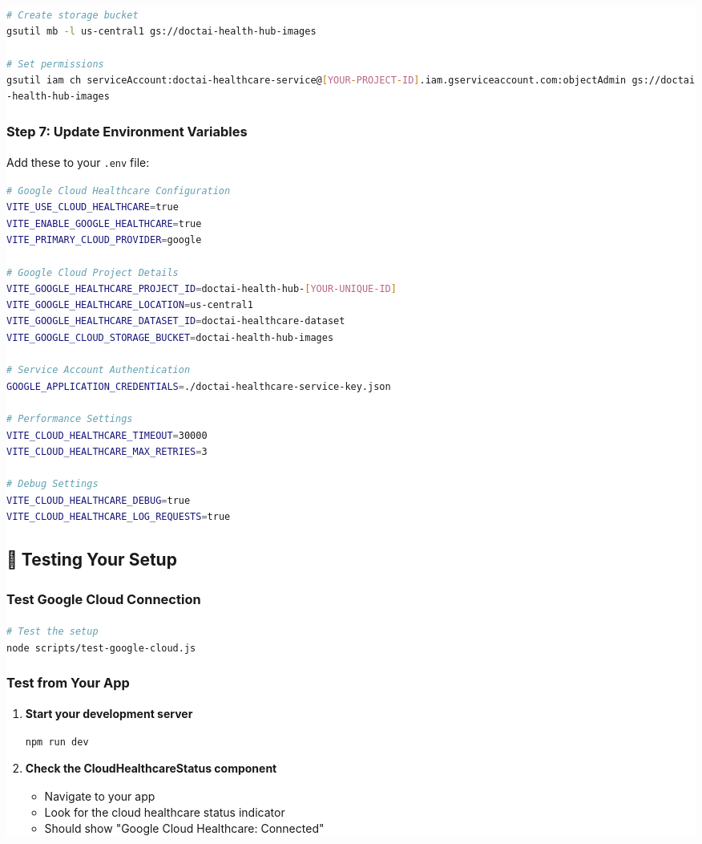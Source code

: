 ```bash
# Create storage bucket
gsutil mb -l us-central1 gs://doctai-health-hub-images

# Set permissions
gsutil iam ch serviceAccount:doctai-healthcare-service@[YOUR-PROJECT-ID].iam.gserviceaccount.com:objectAdmin gs://doctai-health-hub-images
```

### Step 7: Update Environment Variables

Add these to your `.env` file:

```bash
# Google Cloud Healthcare Configuration
VITE_USE_CLOUD_HEALTHCARE=true
VITE_ENABLE_GOOGLE_HEALTHCARE=true
VITE_PRIMARY_CLOUD_PROVIDER=google

# Google Cloud Project Details
VITE_GOOGLE_HEALTHCARE_PROJECT_ID=doctai-health-hub-[YOUR-UNIQUE-ID]
VITE_GOOGLE_HEALTHCARE_LOCATION=us-central1
VITE_GOOGLE_HEALTHCARE_DATASET_ID=doctai-healthcare-dataset
VITE_GOOGLE_CLOUD_STORAGE_BUCKET=doctai-health-hub-images

# Service Account Authentication
GOOGLE_APPLICATION_CREDENTIALS=./doctai-healthcare-service-key.json

# Performance Settings
VITE_CLOUD_HEALTHCARE_TIMEOUT=30000
VITE_CLOUD_HEALTHCARE_MAX_RETRIES=3

# Debug Settings
VITE_CLOUD_HEALTHCARE_DEBUG=true
VITE_CLOUD_HEALTHCARE_LOG_REQUESTS=true
```

## 🧪 Testing Your Setup

### Test Google Cloud Connection

```bash
# Test the setup
node scripts/test-google-cloud.js
```

### Test from Your App

1. **Start your development server**
   ```bash
   npm run dev
   ```

2. **Check the CloudHealthcareStatus component**
   - Navigate to your app
   - Look for the cloud healthcare status indicator
   - Should show "Google Cloud Healthcare: Connected"
